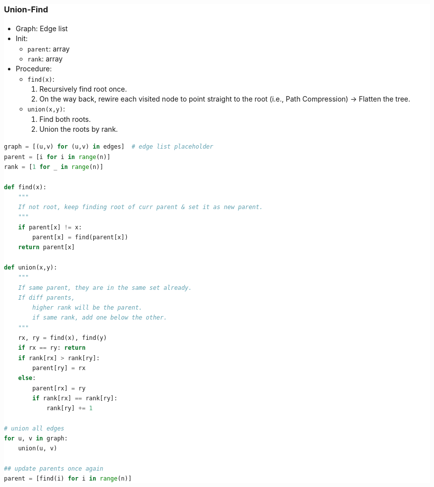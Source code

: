 
### Union-Find
- Graph: Edge list
- Init:
    - `parent`: array
    - `rank`: array
- Procedure:
    - `find(x)`:
        1. Recursively find root once.
        2. On the way back, rewire each visited node to point straight to the root (i.e., Path Compression) $\rightarrow$ Flatten the tree.
    - `union(x,y)`:
        1. Find both roots.
        2. Union the roots by rank.

```python
graph = [(u,v) for (u,v) in edges]  # edge list placeholder
parent = [i for i in range(n)]
rank = [1 for _ in range(n)]

def find(x):
    """
    If not root, keep finding root of curr parent & set it as new parent.
    """
    if parent[x] != x:
        parent[x] = find(parent[x])
    return parent[x]

def union(x,y):
    """
    If same parent, they are in the same set already.
    If diff parents,
        higher rank will be the parent.
        if same rank, add one below the other.
    """
    rx, ry = find(x), find(y)
    if rx == ry: return
    if rank[rx] > rank[ry]:
        parent[ry] = rx
    else:
        parent[rx] = ry
        if rank[rx] == rank[ry]:
            rank[ry] += 1

# union all edges
for u, v in graph:
    union(u, v)

## update parents once again
parent = [find(i) for i in range(n)]
```
